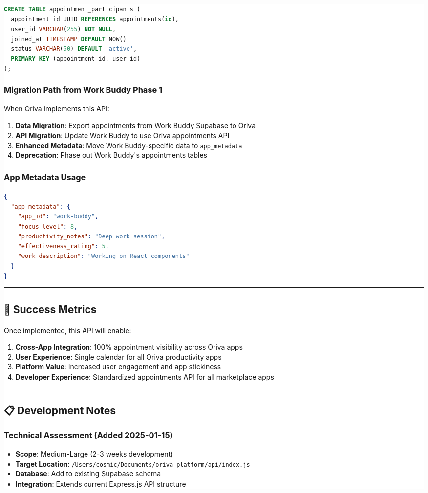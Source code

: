 ```sql
CREATE TABLE appointment_participants (
  appointment_id UUID REFERENCES appointments(id),
  user_id VARCHAR(255) NOT NULL,
  joined_at TIMESTAMP DEFAULT NOW(),
  status VARCHAR(50) DEFAULT 'active',
  PRIMARY KEY (appointment_id, user_id)
);
```

### Migration Path from Work Buddy Phase 1
When Oriva implements this API:

1. **Data Migration**: Export appointments from Work Buddy Supabase to Oriva
2. **API Migration**: Update Work Buddy to use Oriva appointments API
3. **Enhanced Metadata**: Move Work Buddy-specific data to `app_metadata`
4. **Deprecation**: Phase out Work Buddy's appointments tables

### App Metadata Usage
```json
{
  "app_metadata": {
    "app_id": "work-buddy",
    "focus_level": 8,
    "productivity_notes": "Deep work session",
    "effectiveness_rating": 5,
    "work_description": "Working on React components"
  }
}
```

---

## 🎯 Success Metrics

Once implemented, this API will enable:

1. **Cross-App Integration**: 100% appointment visibility across Oriva apps
2. **User Experience**: Single calendar for all Oriva productivity apps
3. **Platform Value**: Increased user engagement and app stickiness
4. **Developer Experience**: Standardized appointments API for all marketplace apps

---

## 📋 **Development Notes**

### **Technical Assessment (Added 2025-01-15)**
- **Scope**: Medium-Large (2-3 weeks development)
- **Target Location**: `/Users/cosmic/Documents/oriva-platform/api/index.js`
- **Database**: Add to existing Supabase schema
- **Integration**: Extends current Express.js API structure

